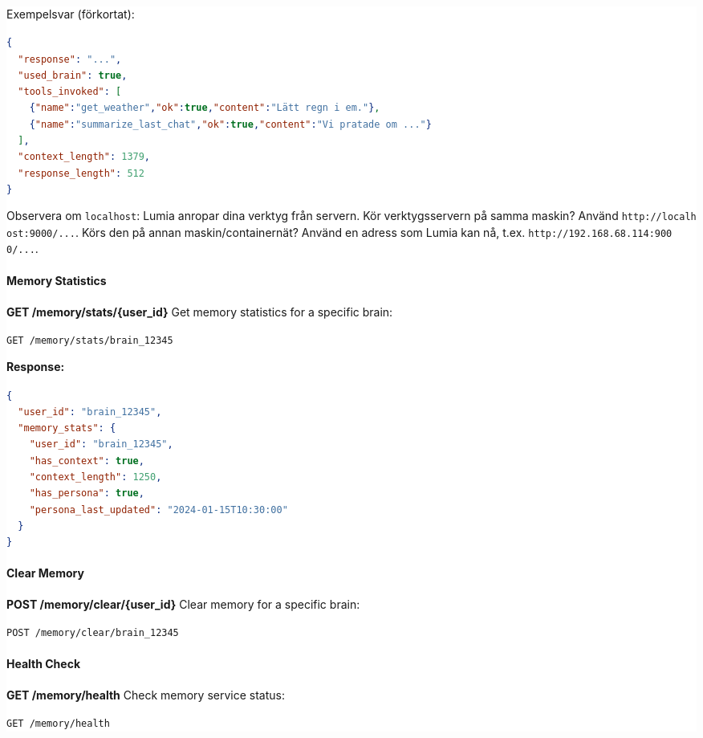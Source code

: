 Exempelsvar (förkortat):
```json
{
  "response": "...",
  "used_brain": true,
  "tools_invoked": [
    {"name":"get_weather","ok":true,"content":"Lätt regn i em."},
    {"name":"summarize_last_chat","ok":true,"content":"Vi pratade om ..."}
  ],
  "context_length": 1379,
  "response_length": 512
}
```

Observera om `localhost`: Lumia anropar dina verktyg från servern. Kör verktygsservern på samma maskin? Använd `http://localhost:9000/...`. Körs den på annan maskin/containernät? Använd en adress som Lumia kan nå, t.ex. `http://192.168.68.114:9000/...`.

#### Memory Statistics

**GET /memory/stats/{user_id}**
Get memory statistics for a specific brain:

```bash
GET /memory/stats/brain_12345
```

**Response:**
```json
{
  "user_id": "brain_12345",
  "memory_stats": {
    "user_id": "brain_12345",
    "has_context": true,
    "context_length": 1250,
    "has_persona": true,
    "persona_last_updated": "2024-01-15T10:30:00"
  }
}
```

#### Clear Memory

**POST /memory/clear/{user_id}**
Clear memory for a specific brain:

```bash
POST /memory/clear/brain_12345
```

#### Health Check

**GET /memory/health**
Check memory service status:

```bash
GET /memory/health
```
